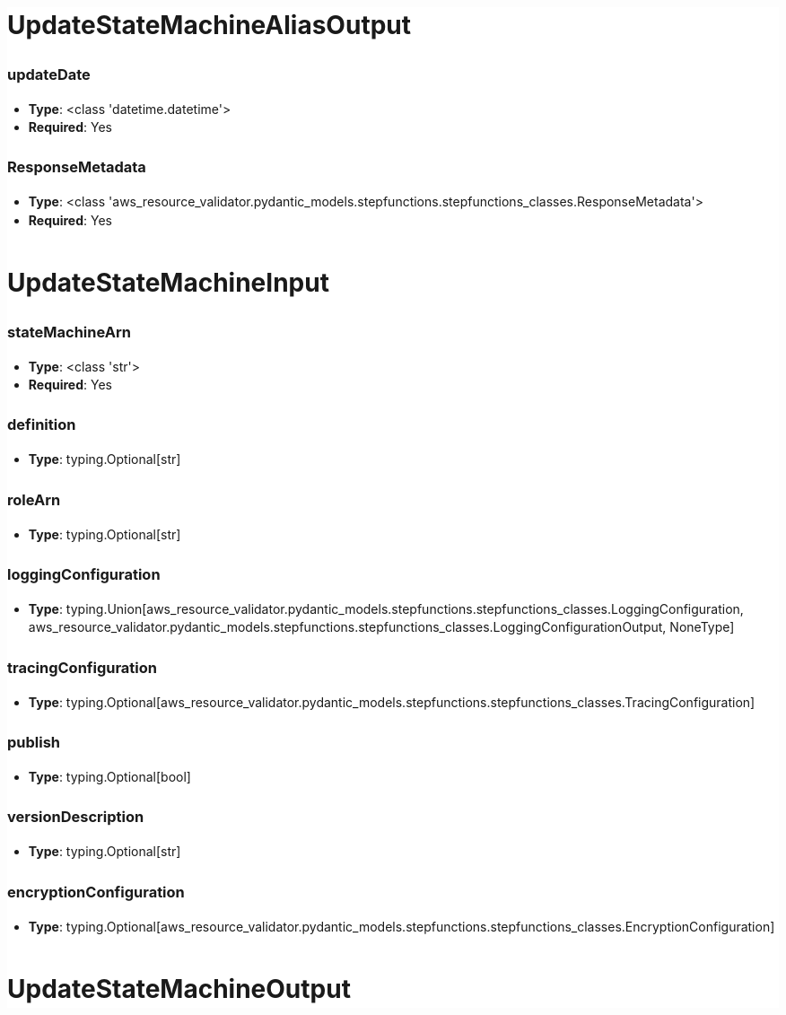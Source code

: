 
# UpdateStateMachineAliasOutput

### updateDate
- **Type**: <class 'datetime.datetime'>
- **Required**: Yes

### ResponseMetadata
- **Type**: <class 'aws_resource_validator.pydantic_models.stepfunctions.stepfunctions_classes.ResponseMetadata'>
- **Required**: Yes


# UpdateStateMachineInput

### stateMachineArn
- **Type**: <class 'str'>
- **Required**: Yes

### definition
- **Type**: typing.Optional[str]

### roleArn
- **Type**: typing.Optional[str]

### loggingConfiguration
- **Type**: typing.Union[aws_resource_validator.pydantic_models.stepfunctions.stepfunctions_classes.LoggingConfiguration, aws_resource_validator.pydantic_models.stepfunctions.stepfunctions_classes.LoggingConfigurationOutput, NoneType]

### tracingConfiguration
- **Type**: typing.Optional[aws_resource_validator.pydantic_models.stepfunctions.stepfunctions_classes.TracingConfiguration]

### publish
- **Type**: typing.Optional[bool]

### versionDescription
- **Type**: typing.Optional[str]

### encryptionConfiguration
- **Type**: typing.Optional[aws_resource_validator.pydantic_models.stepfunctions.stepfunctions_classes.EncryptionConfiguration]


# UpdateStateMachineOutput
